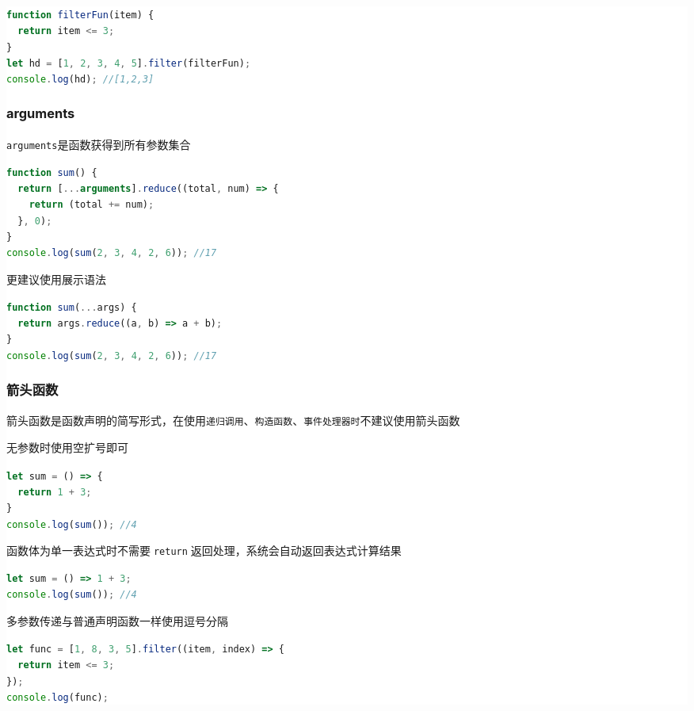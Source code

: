 ```js
function filterFun(item) {
  return item <= 3;
}
let hd = [1, 2, 3, 4, 5].filter(filterFun);
console.log(hd); //[1,2,3]
```

### arguments

`arguments`是函数获得到所有参数集合

```js
function sum() {
  return [...arguments].reduce((total, num) => {
    return (total += num);
  }, 0);
}
console.log(sum(2, 3, 4, 2, 6)); //17
```

更建议使用展示语法

```js
function sum(...args) {
  return args.reduce((a, b) => a + b);
}
console.log(sum(2, 3, 4, 2, 6)); //17
```

### 箭头函数

箭头函数是函数声明的简写形式，在使用`递归调用`、`构造函数`、`事件处理器时`不建议使用箭头函数

无参数时使用空扩号即可

```js
let sum = () => {
  return 1 + 3;
}
console.log(sum()); //4
```

函数体为单一表达式时不需要 `return` 返回处理，系统会自动返回表达式计算结果

```js
let sum = () => 1 + 3;
console.log(sum()); //4
```

多参数传递与普通声明函数一样使用逗号分隔

```js
let func = [1, 8, 3, 5].filter((item, index) => {
  return item <= 3;
});
console.log(func);
```
